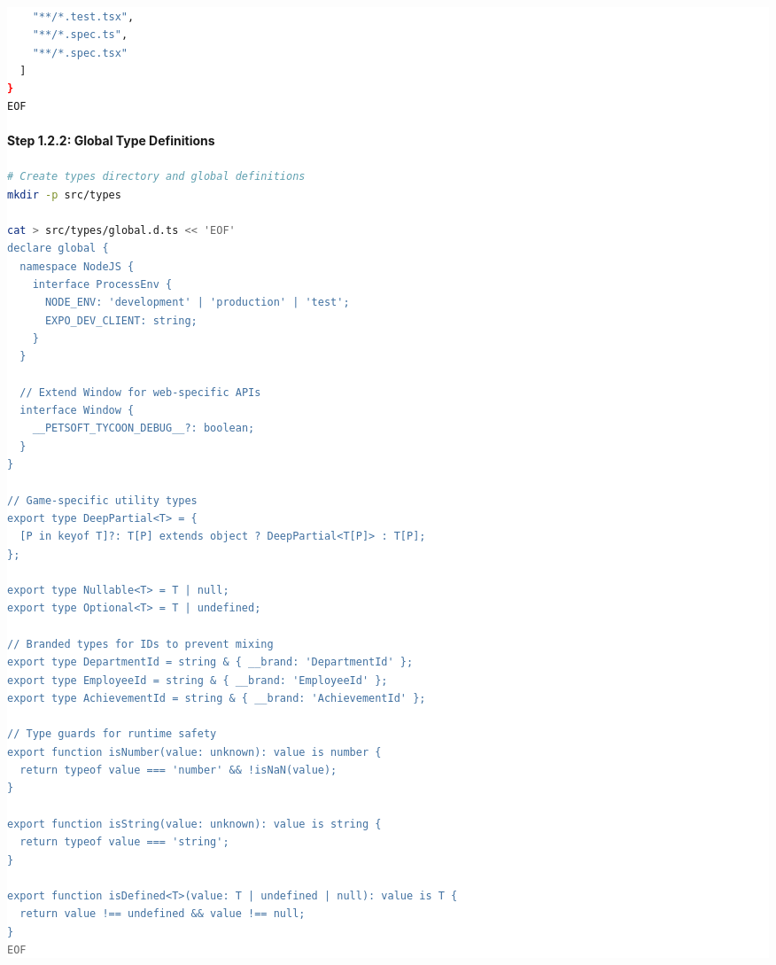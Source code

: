 ```bash
    "**/*.test.tsx",
    "**/*.spec.ts",
    "**/*.spec.tsx"
  ]
}
EOF
```

#### Step 1.2.2: Global Type Definitions
```bash
# Create types directory and global definitions
mkdir -p src/types

cat > src/types/global.d.ts << 'EOF'
declare global {
  namespace NodeJS {
    interface ProcessEnv {
      NODE_ENV: 'development' | 'production' | 'test';
      EXPO_DEV_CLIENT: string;
    }
  }
  
  // Extend Window for web-specific APIs
  interface Window {
    __PETSOFT_TYCOON_DEBUG__?: boolean;
  }
}

// Game-specific utility types
export type DeepPartial<T> = {
  [P in keyof T]?: T[P] extends object ? DeepPartial<T[P]> : T[P];
};

export type Nullable<T> = T | null;
export type Optional<T> = T | undefined;

// Branded types for IDs to prevent mixing
export type DepartmentId = string & { __brand: 'DepartmentId' };
export type EmployeeId = string & { __brand: 'EmployeeId' };
export type AchievementId = string & { __brand: 'AchievementId' };

// Type guards for runtime safety
export function isNumber(value: unknown): value is number {
  return typeof value === 'number' && !isNaN(value);
}

export function isString(value: unknown): value is string {
  return typeof value === 'string';
}

export function isDefined<T>(value: T | undefined | null): value is T {
  return value !== undefined && value !== null;
}
EOF
```
